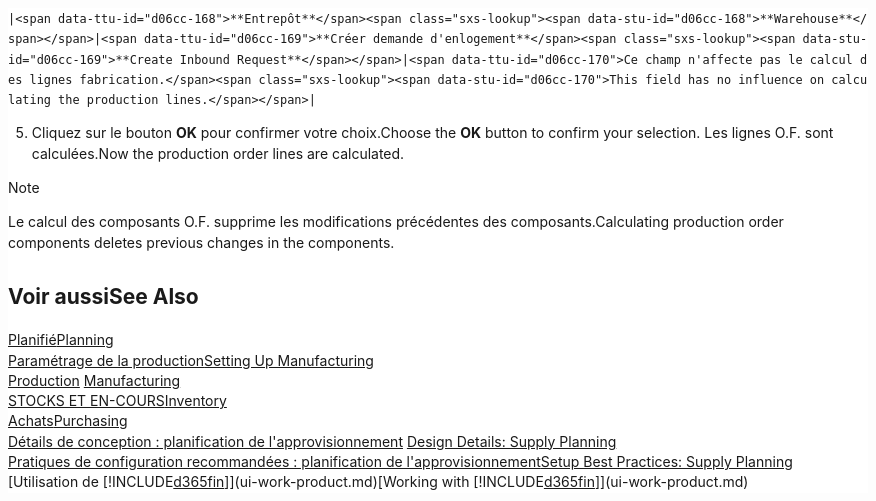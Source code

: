     |<span data-ttu-id="d06cc-168">**Entrepôt**</span><span class="sxs-lookup"><span data-stu-id="d06cc-168">**Warehouse**</span></span>|<span data-ttu-id="d06cc-169">**Créer demande d'enlogement**</span><span class="sxs-lookup"><span data-stu-id="d06cc-169">**Create Inbound Request**</span></span>|<span data-ttu-id="d06cc-170">Ce champ n'affecte pas le calcul des lignes fabrication.</span><span class="sxs-lookup"><span data-stu-id="d06cc-170">This field has no influence on calculating the production lines.</span></span>|  

5. <span data-ttu-id="d06cc-171">Cliquez sur le bouton **OK** pour confirmer votre choix.</span><span class="sxs-lookup"><span data-stu-id="d06cc-171">Choose the **OK** button to confirm your selection.</span></span> <span data-ttu-id="d06cc-172">Les lignes O.F. sont calculées.</span><span class="sxs-lookup"><span data-stu-id="d06cc-172">Now the production order lines are calculated.</span></span>

> [!NOTE]  
>  <span data-ttu-id="d06cc-173">Le calcul des composants O.F. supprime les modifications précédentes des composants.</span><span class="sxs-lookup"><span data-stu-id="d06cc-173">Calculating production order components deletes previous changes in the components.</span></span>

## <a name="see-also"></a><span data-ttu-id="d06cc-174">Voir aussi</span><span class="sxs-lookup"><span data-stu-id="d06cc-174">See Also</span></span>  
[<span data-ttu-id="d06cc-175">Planifié</span><span class="sxs-lookup"><span data-stu-id="d06cc-175">Planning</span></span>](production-planning.md)  
[<span data-ttu-id="d06cc-176">Paramétrage de la production</span><span class="sxs-lookup"><span data-stu-id="d06cc-176">Setting Up Manufacturing</span></span>](production-configure-production-processes.md)  
<span data-ttu-id="d06cc-177">[Production](production-manage-manufacturing.md)  </span><span class="sxs-lookup"><span data-stu-id="d06cc-177">[Manufacturing](production-manage-manufacturing.md)  </span></span>  
[<span data-ttu-id="d06cc-178">STOCKS ET EN-COURS</span><span class="sxs-lookup"><span data-stu-id="d06cc-178">Inventory</span></span>](inventory-manage-inventory.md)  
[<span data-ttu-id="d06cc-179">Achats</span><span class="sxs-lookup"><span data-stu-id="d06cc-179">Purchasing</span></span>](purchasing-manage-purchasing.md)  
<span data-ttu-id="d06cc-180">[Détails de conception : planification de l'approvisionnement](design-details-supply-planning.md) </span><span class="sxs-lookup"><span data-stu-id="d06cc-180">[Design Details: Supply Planning](design-details-supply-planning.md) </span></span>  
[<span data-ttu-id="d06cc-181">Pratiques de configuration recommandées : planification de l'approvisionnement</span><span class="sxs-lookup"><span data-stu-id="d06cc-181">Setup Best Practices: Supply Planning</span></span>](setup-best-practices-supply-planning.md)  
<span data-ttu-id="d06cc-182">[Utilisation de [!INCLUDE[d365fin](includes/d365fin_md.md)]](ui-work-product.md)</span><span class="sxs-lookup"><span data-stu-id="d06cc-182">[Working with [!INCLUDE[d365fin](includes/d365fin_md.md)]](ui-work-product.md)</span></span>

